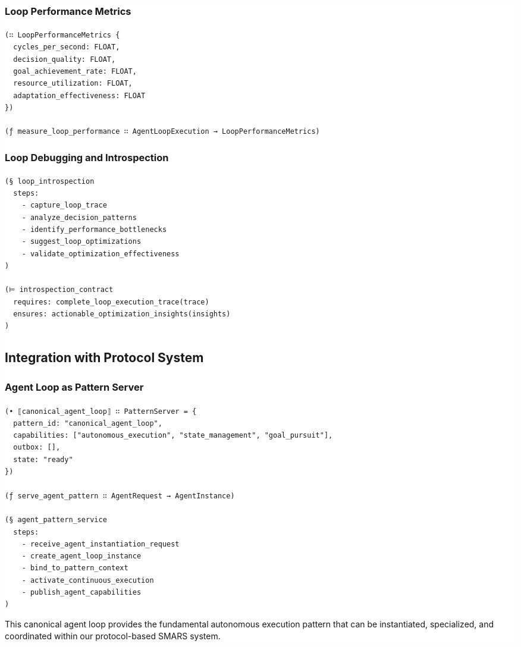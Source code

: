 ### Loop Performance Metrics
```
(∷ LoopPerformanceMetrics {
  cycles_per_second: FLOAT,
  decision_quality: FLOAT,
  goal_achievement_rate: FLOAT,
  resource_utilization: FLOAT,
  adaptation_effectiveness: FLOAT
})

(ƒ measure_loop_performance ∷ AgentLoopExecution → LoopPerformanceMetrics)
```

### Loop Debugging and Introspection
```
(§ loop_introspection
  steps:
    - capture_loop_trace
    - analyze_decision_patterns
    - identify_performance_bottlenecks
    - suggest_loop_optimizations
    - validate_optimization_effectiveness
)

(⊨ introspection_contract
  requires: complete_loop_execution_trace(trace)
  ensures: actionable_optimization_insights(insights)
)
```

## Integration with Protocol System

### Agent Loop as Pattern Server
```
(• ⟦canonical_agent_loop⟧ ∷ PatternServer = {
  pattern_id: "canonical_agent_loop",
  capabilities: ["autonomous_execution", "state_management", "goal_pursuit"],
  outbox: [],
  state: "ready"
})

(ƒ serve_agent_pattern ∷ AgentRequest → AgentInstance)

(§ agent_pattern_service
  steps:
    - receive_agent_instantiation_request
    - create_agent_loop_instance
    - bind_to_pattern_context
    - activate_continuous_execution
    - publish_agent_capabilities
)
```

This canonical agent loop provides the fundamental autonomous execution pattern that can be instantiated, specialized, and coordinated within our protocol-based SMARS system.